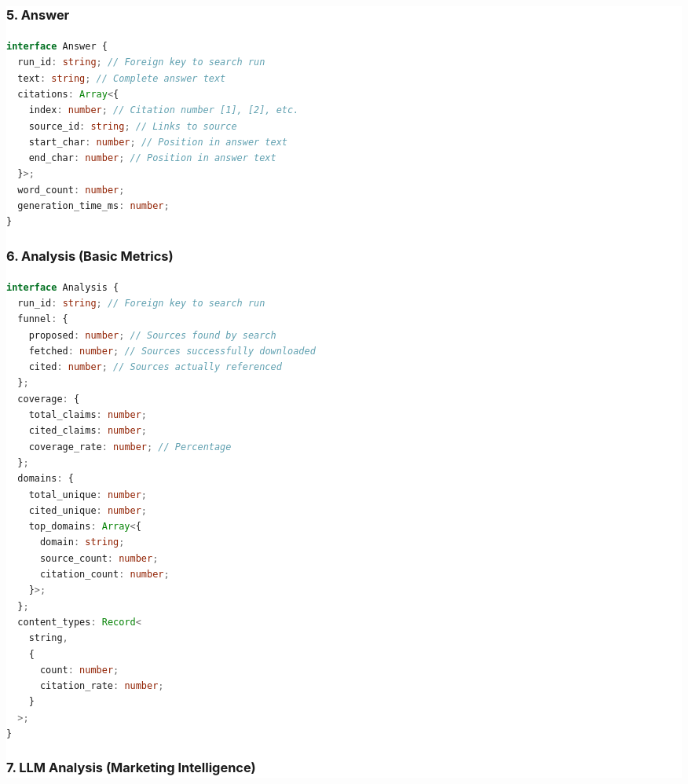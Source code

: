 ### 5. Answer

```typescript
interface Answer {
  run_id: string; // Foreign key to search run
  text: string; // Complete answer text
  citations: Array<{
    index: number; // Citation number [1], [2], etc.
    source_id: string; // Links to source
    start_char: number; // Position in answer text
    end_char: number; // Position in answer text
  }>;
  word_count: number;
  generation_time_ms: number;
}
```

### 6. Analysis (Basic Metrics)

```typescript
interface Analysis {
  run_id: string; // Foreign key to search run
  funnel: {
    proposed: number; // Sources found by search
    fetched: number; // Sources successfully downloaded
    cited: number; // Sources actually referenced
  };
  coverage: {
    total_claims: number;
    cited_claims: number;
    coverage_rate: number; // Percentage
  };
  domains: {
    total_unique: number;
    cited_unique: number;
    top_domains: Array<{
      domain: string;
      source_count: number;
      citation_count: number;
    }>;
  };
  content_types: Record<
    string,
    {
      count: number;
      citation_rate: number;
    }
  >;
}
```

### 7. LLM Analysis (Marketing Intelligence)

